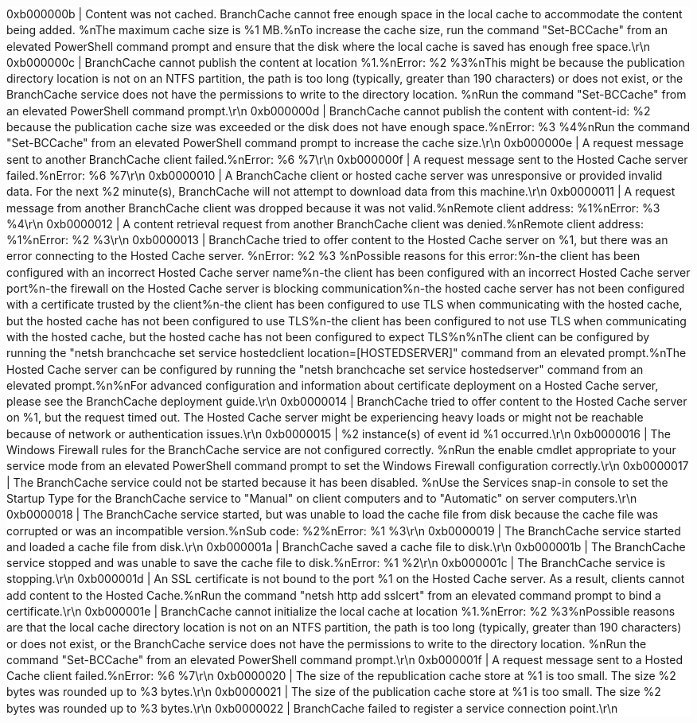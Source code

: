 0xb000000b | Content was not cached. BranchCache cannot free enough space in the local cache to accommodate the content being added. %nThe maximum cache size is %1 MB.%nTo increase the cache size, run the command "Set-BCCache" from an elevated PowerShell command prompt and ensure that the disk where the local cache is saved has enough free space.\r\n
0xb000000c | BranchCache cannot publish the content at location %1.%nError: %2 %3%nThis might be because the publication directory location is not on an NTFS partition, the path is too long (typically, greater than 190 characters) or does not exist, or the BranchCache service does not have the permissions to write to the directory location. %nRun the command "Set-BCCache" from an elevated PowerShell command prompt.\r\n
0xb000000d | BranchCache cannot publish the content with content-id: %2 because the publication cache size was exceeded or the disk does not have enough space.%nError: %3 %4%nRun the command "Set-BCCache" from an elevated PowerShell command prompt to increase the cache size.\r\n
0xb000000e | A request message sent to another BranchCache client failed.%nError: %6 %7\r\n
0xb000000f | A request message sent to the Hosted Cache server failed.%nError: %6 %7\r\n
0xb0000010 | A BranchCache client or hosted cache server was unresponsive or provided invalid data. For the next %2 minute(s), BranchCache will not attempt to download data from this machine.\r\n
0xb0000011 | A request message from another BranchCache client was dropped because it was not valid.%nRemote client address: %1%nError: %3 %4\r\n
0xb0000012 | A content retrieval request from another BranchCache client was denied.%nRemote client address: %1%nError: %2 %3\r\n
0xb0000013 | BranchCache tried to offer content to the Hosted Cache server on %1, but there was an error connecting to the Hosted Cache server. %nError: %2 %3 %nPossible reasons for this error:%n-the client has been configured with an incorrect Hosted Cache server name%n-the client has been configured with an incorrect Hosted Cache server port%n-the firewall on the Hosted Cache server is blocking communication%n-the hosted cache server has not been configured with a certificate trusted by the client%n-the client has been configured to use TLS when communicating with the hosted cache, but the hosted cache has not been configured to use TLS%n-the client has been configured to not use TLS when communicating with the hosted cache, but the hosted cache has not been configured to expect TLS%n%nThe client can be configured by running the "netsh branchcache set service hostedclient location=[HOSTEDSERVER]" command from an elevated prompt.%nThe Hosted Cache server can be configured by running the "netsh branchcache set service hostedserver" command from an elevated prompt.%n%nFor advanced configuration and information about certificate deployment on a Hosted Cache server, please see the BranchCache deployment guide.\r\n
0xb0000014 | BranchCache tried to offer content to the Hosted Cache server on %1, but the request timed out. The Hosted Cache server might be experiencing heavy loads or might not be reachable because of network or authentication issues.\r\n
0xb0000015 | %2 instance(s) of event id %1 occurred.\r\n
0xb0000016 | The Windows Firewall rules for the BranchCache service are not configured correctly. %nRun the enable cmdlet appropriate to your service mode from an elevated PowerShell command prompt to set the Windows Firewall configuration correctly.\r\n
0xb0000017 | The BranchCache service could not be started because it has been disabled. %nUse the Services snap-in console to set the Startup Type for the BranchCache service to "Manual" on client computers and to "Automatic" on server computers.\r\n
0xb0000018 | The BranchCache service started, but was unable to load the cache file from disk because the cache file was corrupted or was an incompatible version.%nSub code: %2%nError: %1 %3\r\n
0xb0000019 | The BranchCache service started and loaded a cache file from disk.\r\n
0xb000001a | BranchCache saved a cache file to disk.\r\n
0xb000001b | The BranchCache service stopped and was unable to save the cache file to disk.%nError: %1 %2\r\n
0xb000001c | The BranchCache service is stopping.\r\n
0xb000001d | An SSL certificate is not bound to the port %1 on the Hosted Cache server. As a result, clients cannot add content to the Hosted Cache.%nRun the command "netsh http add sslcert" from an elevated command prompt to bind a certificate.\r\n
0xb000001e | BranchCache cannot initialize the local cache at location %1.%nError: %2 %3%nPossible reasons are that the local cache directory location is not on an NTFS partition, the path is too long (typically, greater than 190 characters) or does not exist, or the BranchCache service does not have the permissions to write to the directory location. %nRun the command "Set-BCCache" from an elevated PowerShell command prompt.\r\n
0xb000001f | A request message sent to a Hosted Cache client failed.%nError: %6 %7\r\n
0xb0000020 | The size of the republication cache store at %1 is too small. The size %2 bytes was rounded up to %3 bytes.\r\n
0xb0000021 | The size of the publication cache store at %1 is too small. The size %2 bytes was rounded up to %3 bytes.\r\n
0xb0000022 | BranchCache failed to register a service connection point.\r\n